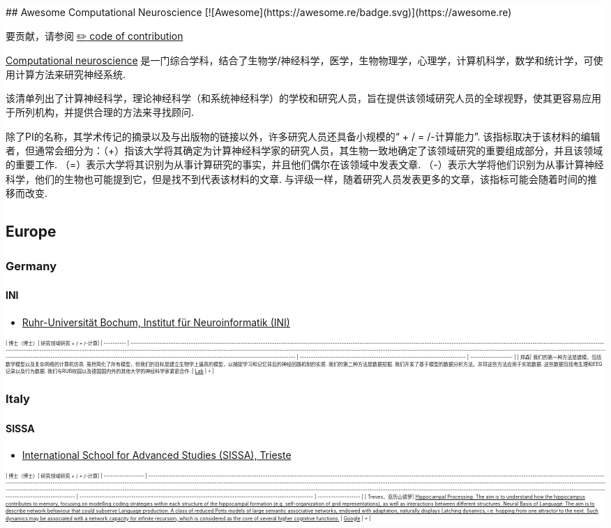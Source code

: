 <div class="github-widget" data-repo="eselkin/awesome-computational-neuroscience"></div>
<script async src="https://pagead2.googlesyndication.com/pagead/js/adsbygoogle.js"></script><ins class="adsbygoogle" style="display:block" data-ad-client="ca-pub-6890694312814945" data-ad-slot="5473692530" data-ad-format="auto"  data-full-width-responsive="true"></ins>
## Awesome Computational Neuroscience [![Awesome](https://awesome.re/badge.svg)](https://awesome.re)

要贡献，请参阅 [:pencil2: code of contribution](https://github.com/eselkin/awesome-computational-neuroscience/blob/master/contributing.md)

[Computational neuroscience](https://en.wikipedia.org/wiki/Computational_neuroscience) 是一门综合学科，结合了生物学/神经科学，医学，生物物理学，心理学，计算机科学，数学和统计学，可使用计算方法来研究神经系统.

该清单列出了计算神经科学，理论神经科学（和系统神经科学）的学校和研究人员，旨在提供该领域研究人员的全球视野，使其更容易应用于所列机构，并提供合理的方法来寻找顾问.

除了PI的名称，其学术传记的摘录以及与出版物的链接以外，许多研究人员还具备小规模的“ + / = /-计算能力”. 该指标取决于该材料的编辑者，但通常会细分为：（+）指该大学将其确定为计算神经科学家的研究人员，其生物一致地确定了该领域研究的重要组成部分，并且该领域的重要工作.  （=）表示大学将其识别为从事计算研究的事实，并且他们偶尔在该领域中发表文章.  （-）表示大学将他们识别为从事计算神经科学，他们的生物也可能提到它，但是找不到代表该材料的文章. 与评级一样，随着研究人员发表更多的文章，该指标可能会随着时间的推移而改变.



## Europe

### Germany

#### INI

- [Ruhr-Universität Bochum, Institut für Neuroinformatik (INI)](https://www.ini.rub.de/research/groups/computational_neuroscience/)


<div style="font-size: 0.5rem;">

 | 博士（博士）| 研究领域研究 + / = /-计算|
| ---------- | ------------------------------------------------------------------------------------------------------------------------------------------------------------------------------------------------------------------------------------------------------------------------------------------------------------------------------------------------------------------------------------------------------------------------------------------------------------------------------------------------------------------------------------------------------------------------------------------------------------------------------- | -------------------------------------------------------------------------- | ------------------- |
 | 郑森| 我们的第一种方法是建模，包括数学模型以及复杂网络的计算机仿真. 虽然简化了所有模型，但我们的目标是建立生物学上逼真的模型，以捕捉学习和记忆背后的神经回路机制的实质. 我们的第二种方法是数据挖掘. 我们开发了基于模型的数据分析方法，并将这些方法应用于实验数据. 这些数据包括电生理和EEG记录以及行为数据. 我们与RUB校园以及德国国内外的其他大学的神经科学家紧密合作.  | [Lab](https://www.ini.rub.de/the_institute/people/sen-cheng/#publications) | +                   |

</div>

### Italy

#### SISSA

- [International School for Advanced Studies (SISSA), Trieste](https://phdcns.sissa.it/admission-procedure)


<div style="font-size: 0.5rem;">

 | 博士（博士）| 研究领域研究 + / = /-计算|
| ------------------ | ------------------------------------------------------------------------------------------------------------------------------------------------------------------------------------------------------------------------------------------------------------------------------------------------------------------------------------------------------------------------------------------------------------------------------------------------------------------------------------------------------------------------------------------------------------------------------------------------------------------------------------------------------------------------------------------------------------------------------------------------------------------------------------------------ | -------------------------------------------------------------------------------------------------------- | ------------------- |
 |  Treves，亚历山德罗| [Hippocampal Processing: The aim is to understand how the hippocampus contributes to memory, focusing on modelling coding strategies within each structure of the hippocampal formation (e.g. self-organization of grid representations), as well as interactions between different structures. Neural Basis of Language: The aim is to describe network behaviour that could subserve Language production. A class of reduced Potts models of large semantic associative networks, endowed with adaptation, naturally displays Latching dynamics, i.e. hopping from one attractor to the next. Such dynamics may be associated with a network capacity for infinite recursion, which is considered as the core of several higher cognitive functions.](https://people.sissa.it/~ale/limbo.html) | [Google](https://scholar.google.com/citations?hl=en&user=I2Y8X5AAAAAJ&view_op=list_works&sortby=pubdate) | +                   |

</div>
